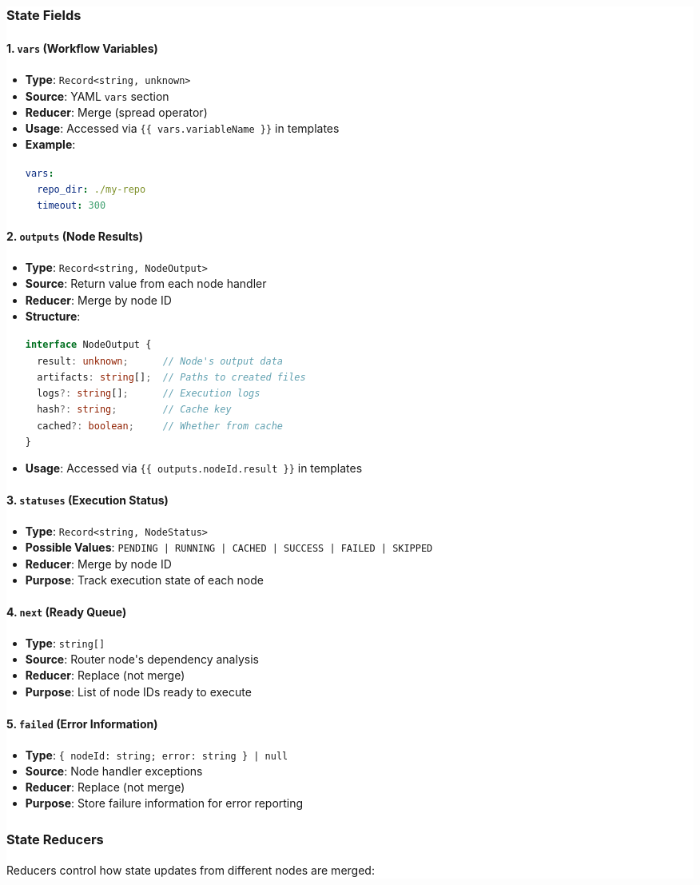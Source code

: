 ### State Fields

#### 1. `vars` (Workflow Variables)
- **Type**: `Record<string, unknown>`
- **Source**: YAML `vars` section
- **Reducer**: Merge (spread operator)
- **Usage**: Accessed via `{{ vars.variableName }}` in templates
- **Example**:
  ```yaml
  vars:
    repo_dir: ./my-repo
    timeout: 300
  ```

#### 2. `outputs` (Node Results)
- **Type**: `Record<string, NodeOutput>`
- **Source**: Return value from each node handler
- **Reducer**: Merge by node ID
- **Structure**:
  ```typescript
  interface NodeOutput {
    result: unknown;      // Node's output data
    artifacts: string[];  // Paths to created files
    logs?: string[];      // Execution logs
    hash?: string;        // Cache key
    cached?: boolean;     // Whether from cache
  }
  ```
- **Usage**: Accessed via `{{ outputs.nodeId.result }}` in templates

#### 3. `statuses` (Execution Status)
- **Type**: `Record<string, NodeStatus>`
- **Possible Values**: `PENDING | RUNNING | CACHED | SUCCESS | FAILED | SKIPPED`
- **Reducer**: Merge by node ID
- **Purpose**: Track execution state of each node

#### 4. `next` (Ready Queue)
- **Type**: `string[]`
- **Source**: Router node's dependency analysis
- **Reducer**: Replace (not merge)
- **Purpose**: List of node IDs ready to execute

#### 5. `failed` (Error Information)
- **Type**: `{ nodeId: string; error: string } | null`
- **Source**: Node handler exceptions
- **Reducer**: Replace (not merge)
- **Purpose**: Store failure information for error reporting

### State Reducers

Reducers control how state updates from different nodes are merged:
